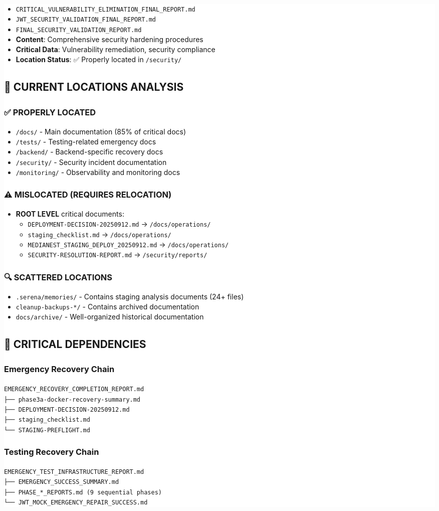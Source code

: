- `CRITICAL_VULNERABILITY_ELIMINATION_FINAL_REPORT.md`
- `JWT_SECURITY_VALIDATION_FINAL_REPORT.md`
- `FINAL_SECURITY_VALIDATION_REPORT.md`
- **Content**: Comprehensive security hardening procedures
- **Critical Data**: Vulnerability remediation, security compliance
- **Location Status**: ✅ Properly located in `/security/`

## 📁 CURRENT LOCATIONS ANALYSIS

### ✅ PROPERLY LOCATED

- `/docs/` - Main documentation (85% of critical docs)
- `/tests/` - Testing-related emergency docs
- `/backend/` - Backend-specific recovery docs
- `/security/` - Security incident documentation
- `/monitoring/` - Observability and monitoring docs

### ⚠️ MISLOCATED (REQUIRES RELOCATION)

- **ROOT LEVEL** critical documents:
  - `DEPLOYMENT-DECISION-20250912.md` → `/docs/operations/`
  - `staging_checklist.md` → `/docs/operations/`
  - `MEDIANEST_STAGING_DEPLOY_20250912.md` → `/docs/operations/`
  - `SECURITY-RESOLUTION-REPORT.md` → `/security/reports/`

### 🔍 SCATTERED LOCATIONS

- `.serena/memories/` - Contains staging analysis documents (24+ files)
- `cleanup-backups-*/` - Contains archived documentation
- `docs/archive/` - Well-organized historical documentation

## 🔗 CRITICAL DEPENDENCIES

### Emergency Recovery Chain

```
EMERGENCY_RECOVERY_COMPLETION_REPORT.md
├── phase3a-docker-recovery-summary.md
├── DEPLOYMENT-DECISION-20250912.md
├── staging_checklist.md
└── STAGING-PREFLIGHT.md
```

### Testing Recovery Chain

```
EMERGENCY_TEST_INFRASTRUCTURE_REPORT.md
├── EMERGENCY_SUCCESS_SUMMARY.md
├── PHASE_*_REPORTS.md (9 sequential phases)
└── JWT_MOCK_EMERGENCY_REPAIR_SUCCESS.md
```
